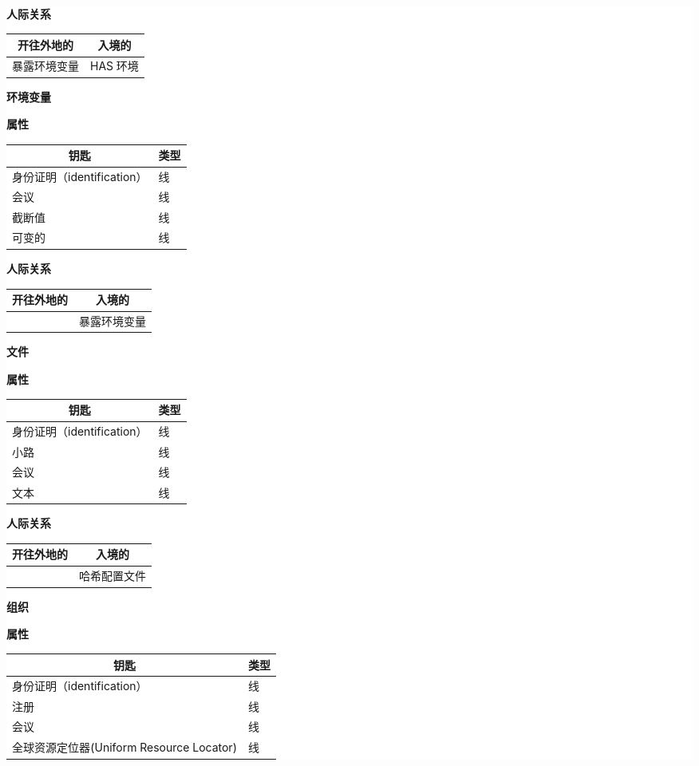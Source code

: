 **人际关系**

| 开往外地的 | 入境的 |
| --- | --- |
| 暴露环境变量 | HAS 环境 |

**环境变量**

**属性**

| 钥匙 | 类型 |
| --- | --- |
| 身份证明（identification） | 线 |
| 会议 | 线 |
| 截断值 | 线 |
| 可变的 | 线 |

**人际关系**

| 开往外地的 | 入境的 |
| --- | --- |
|  | 暴露环境变量 |

**文件**

**属性**

| 钥匙 | 类型 |
| --- | --- |
| 身份证明（identification） | 线 |
| 小路 | 线 |
| 会议 | 线 |
| 文本 | 线 |

**人际关系**

| 开往外地的 | 入境的 |
| --- | --- |
|  | 哈希配置文件 |

**组织**

**属性**

| 钥匙 | 类型 |
| --- | --- |
| 身份证明（identification） | 线 |
| 注册 | 线 |
| 会议 | 线 |
| 全球资源定位器(Uniform Resource Locator) | 线 |
